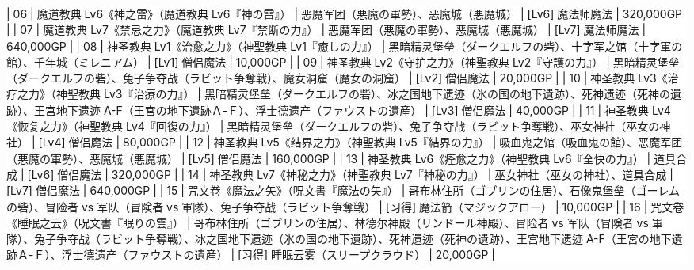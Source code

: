 | 06  | 魔道教典 Lv6《神之雷》（魔道教典 Lv6『神の雷』）         | 恶魔军团（悪魔の軍勢）、恶魔城（悪魔城）                                                                                                                                                                                                                        | \[Lv6] 魔法师魔法                                                                                                                                                                                                                                                        | 320,000GP   |
| 07  | 魔道教典 Lv7《禁忌之力》（魔道教典 Lv7『禁断の力』）     | 恶魔军团（悪魔の軍勢）、恶魔城（悪魔城）                                                                                                                                                                                                                        | \[Lv7] 魔法师魔法                                                                                                                                                                                                                                                        | 640,000GP   |
| 08  | 神圣教典 Lv1《治愈之力》（神聖教典 Lv1『癒しの力』）     | 黑暗精灵堡垒（ダークエルフの砦）、十字军之馆（十字軍の館）、千年城（ミレニアム）                                                                                                                                                                                | \[Lv1] 僧侣魔法                                                                                                                                                                                                                                                          | 10,000GP    |
| 09  | 神圣教典 Lv2《守护之力》（神聖教典 Lv2『守護の力』）     | 黑暗精灵堡垒（ダークエルフの砦）、兔子争夺战（ラビット争奪戦）、魔女洞窟（魔女の洞窟）                                                                                                                                                                          | \[Lv2] 僧侣魔法                                                                                                                                                                                                                                                          | 20,000GP    |
| 10  | 神圣教典 Lv3《治疗之力》（神聖教典 Lv3『治療の力』）     | 黑暗精灵堡垒（ダークエルフの砦）、冰之国地下遗迹（氷の国の地下遺跡）、死神遗迹（死神の遺跡）、王宫地下遗迹 A-F（王宮の地下遺跡Ａ-Ｆ）、浮士德遗产（ファウストの遺産）                                                                                           | \[Lv3] 僧侣魔法                                                                                                                                                                                                                                                          | 40,000GP    |
| 11  | 神圣教典 Lv4《恢复之力》（神聖教典 Lv4『回復の力』）     | 黑暗精灵堡垒（ダークエルフの砦）、兔子争夺战（ラビット争奪戦）、巫女神社（巫女の神社）                                                                                                                                                                          | \[Lv4] 僧侣魔法                                                                                                                                                                                                                                                          | 80,000GP    |
| 12  | 神圣教典 Lv5《结界之力》（神聖教典 Lv5『結界の力』）     | 吸血鬼之馆（吸血鬼の館）、恶魔军团（悪魔の軍勢）、恶魔城（悪魔城）                                                                                                                                                                                              | \[Lv5] 僧侣魔法                                                                                                                                                                                                                                                          | 160,000GP   |
| 13  | 神圣教典 Lv6《痊愈之力》（神聖教典 Lv6『全快の力』）     | 道具合成                                                                                                                                                                                                                                                        | \[Lv6] 僧侣魔法                                                                                                                                                                                                                                                          | 320,000GP   |
| 14  | 神圣教典 Lv7《神秘之力》（神聖教典 Lv7『神秘の力』）     | 巫女神社（巫女の神社）、道具合成                                                                                                                                                                                                                                | \[Lv7] 僧侣魔法                                                                                                                                                                                                                                                          | 640,000GP   |
| 15  | 咒文卷《魔法之矢》（呪文書『魔法の矢』）                 | 哥布林住所（ゴブリンの住居）、石像鬼堡垒（ゴーレムの砦）、冒险者 vs 军队（冒険者 vs 軍隊）、兔子争夺战（ラビット争奪戦）                                                                                                                                        | \[习得] 魔法箭（マジックアロー）                                                                                                                                                                                                                                         | 10,000GP    |
| 16  | 咒文卷《睡眠之云》（呪文書『眠りの雲』）                 | 哥布林住所（ゴブリンの住居）、林德尔神殿（リンドール神殿）、冒险者 vs 军队（冒険者 vs 軍隊）、兔子争夺战（ラビット争奪戦）、冰之国地下遗迹（氷の国の地下遺跡）、死神遗迹（死神の遺跡）、王宫地下遗迹 A-F（王宮の地下遺跡Ａ-Ｆ）、浮士德遗产（ファウストの遺産） | \[习得] 睡眠云雾（スリープクラウド）                                                                                                                                                                                                                                     | 20,000GP    |
